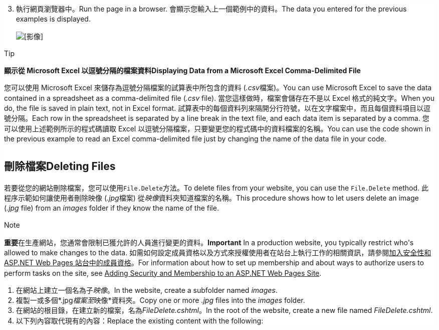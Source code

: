 3. <span data-ttu-id="d9b4e-210">執行網頁瀏覽器中。</span><span class="sxs-lookup"><span data-stu-id="d9b4e-210">Run the page in a browser.</span></span> <span data-ttu-id="d9b4e-211">會顯示您輸入上一個範例中的資料。</span><span class="sxs-lookup"><span data-stu-id="d9b4e-211">The data you entered for the previous examples is displayed.</span></span> 

    ![[影像]](working-with-files/_static/image4.jpg)

> [!TIP] 
> 
> <span data-ttu-id="d9b4e-213">**顯示從 Microsoft Excel 以逗號分隔的檔案資料**</span><span class="sxs-lookup"><span data-stu-id="d9b4e-213">**Displaying Data from a Microsoft Excel Comma-Delimited File**</span></span>
> 
> <span data-ttu-id="d9b4e-214">您可以使用 Microsoft Excel 來儲存為逗號分隔檔案的試算表中所包含的資料 (*.csv*檔案)。</span><span class="sxs-lookup"><span data-stu-id="d9b4e-214">You can use Microsoft Excel to save the data contained in a spreadsheet as a comma-delimited file (*.csv* file).</span></span> <span data-ttu-id="d9b4e-215">當您這樣做時，檔案會儲存在不是以 Excel 格式的純文字。</span><span class="sxs-lookup"><span data-stu-id="d9b4e-215">When you do, the file is saved in plain text, not in Excel format.</span></span> <span data-ttu-id="d9b4e-216">試算表中的每個資料列來隔開分行符號，以在文字檔案中，而且每個資料項目以逗號分隔。</span><span class="sxs-lookup"><span data-stu-id="d9b4e-216">Each row in the spreadsheet is separated by a line break in the text file, and each data item is separated by a comma.</span></span> <span data-ttu-id="d9b4e-217">您可以使用上述範例所示的程式碼讀取 Excel 以逗號分隔檔案，只要變更您的程式碼中的資料檔案的名稱。</span><span class="sxs-lookup"><span data-stu-id="d9b4e-217">You can use the code shown in the previous example to read an Excel comma-delimited file just by changing the name of the data file in your code.</span></span>


<a id="Deleting_Files"></a>
## <a name="deleting-files"></a><span data-ttu-id="d9b4e-218">刪除檔案</span><span class="sxs-lookup"><span data-stu-id="d9b4e-218">Deleting Files</span></span>

<span data-ttu-id="d9b4e-219">若要從您的網站刪除檔案，您可以使用`File.Delete`方法。</span><span class="sxs-lookup"><span data-stu-id="d9b4e-219">To delete files from your website, you can use the `File.Delete` method.</span></span> <span data-ttu-id="d9b4e-220">此程序示範如何讓使用者刪除映像 (*.jpg*檔案) 從*映像*資料夾知道檔案的名稱。</span><span class="sxs-lookup"><span data-stu-id="d9b4e-220">This procedure shows how to let users delete an image (*.jpg* file) from an *images* folder if they know the name of the file.</span></span>

> [!NOTE] 
> 
> <span data-ttu-id="d9b4e-221">**重要**在生產網站，您通常會限制已獲允許的人員進行變更的資料。</span><span class="sxs-lookup"><span data-stu-id="d9b4e-221">**Important** In a production website, you typically restrict who's allowed to make changes to the data.</span></span> <span data-ttu-id="d9b4e-222">如需如何設定成員資格以及方式來授權使用者在站台上執行工作的相關資訊，請參閱[加入安全性和 ASP.NET Web Pages 站台中的成員資格](https://go.microsoft.com/fwlink/?LinkId=202904)。</span><span class="sxs-lookup"><span data-stu-id="d9b4e-222">For information about how to set up membership and about ways to authorize users to perform tasks on the site, see [Adding Security and Membership to an ASP.NET Web Pages Site](https://go.microsoft.com/fwlink/?LinkId=202904).</span></span>


1. <span data-ttu-id="d9b4e-223">在網站上建立一個名為子*映像*。</span><span class="sxs-lookup"><span data-stu-id="d9b4e-223">In the website, create a subfolder named *images*.</span></span>
2. <span data-ttu-id="d9b4e-224">複製一或多個*.jpg*檔案至*映像*資料夾。</span><span class="sxs-lookup"><span data-stu-id="d9b4e-224">Copy one or more *.jpg* files into the *images* folder.</span></span>
3. <span data-ttu-id="d9b4e-225">在網站的根目錄，在建立新的檔案，名為*FileDelete.cshtml*。</span><span class="sxs-lookup"><span data-stu-id="d9b4e-225">In the root of the website, create a new file named *FileDelete.cshtml*.</span></span>
4. <span data-ttu-id="d9b4e-226">以下列內容取代現有的內容：</span><span class="sxs-lookup"><span data-stu-id="d9b4e-226">Replace the existing content with the following:</span></span> 
